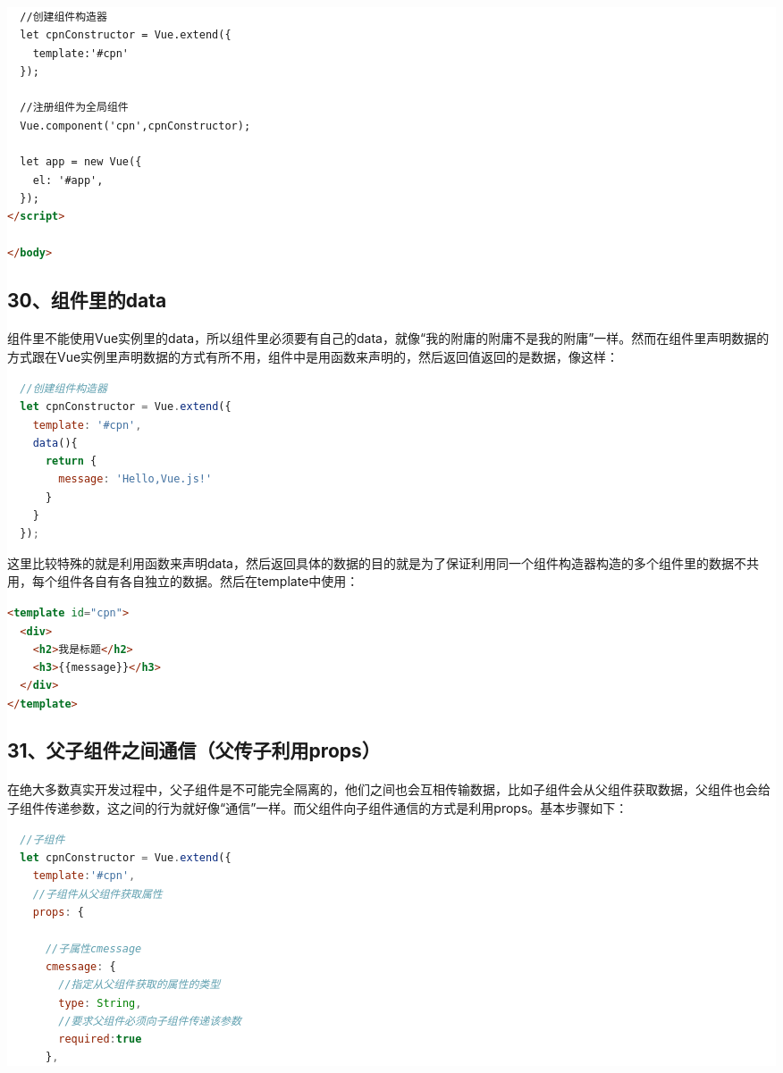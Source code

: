    ```html
     //创建组件构造器
     let cpnConstructor = Vue.extend({
       template:'#cpn'
     });
   
     //注册组件为全局组件
     Vue.component('cpn',cpnConstructor);
   
     let app = new Vue({
       el: '#app',
     });
   </script>
   
   </body>
   ```



## 30、组件里的data

组件里不能使用Vue实例里的data，所以组件里必须要有自己的data，就像“我的附庸的附庸不是我的附庸”一样。然而在组件里声明数据的方式跟在Vue实例里声明数据的方式有所不用，组件中是用函数来声明的，然后返回值返回的是数据，像这样：

```js
  //创建组件构造器
  let cpnConstructor = Vue.extend({
    template: '#cpn',
    data(){
      return {
        message: 'Hello,Vue.js!'
      }
    }
  });
```

这里比较特殊的就是利用函数来声明data，然后返回具体的数据的目的就是为了保证利用同一个组件构造器构造的多个组件里的数据不共用，每个组件各自有各自独立的数据。然后在template中使用：

```html
<template id="cpn">
  <div>
    <h2>我是标题</h2>
    <h3>{{message}}</h3>
  </div>
</template>
```



## 31、父子组件之间通信（父传子利用props）

在绝大多数真实开发过程中，父子组件是不可能完全隔离的，他们之间也会互相传输数据，比如子组件会从父组件获取数据，父组件也会给子组件传递参数，这之间的行为就好像“通信”一样。而父组件向子组件通信的方式是利用props。基本步骤如下：

```js
  //子组件
  let cpnConstructor = Vue.extend({
    template:'#cpn',
    //子组件从父组件获取属性
    props: {

      //子属性cmessage
      cmessage: {
        //指定从父组件获取的属性的类型
        type: String,
        //要求父组件必须向子组件传递该参数
        required:true
      },
```